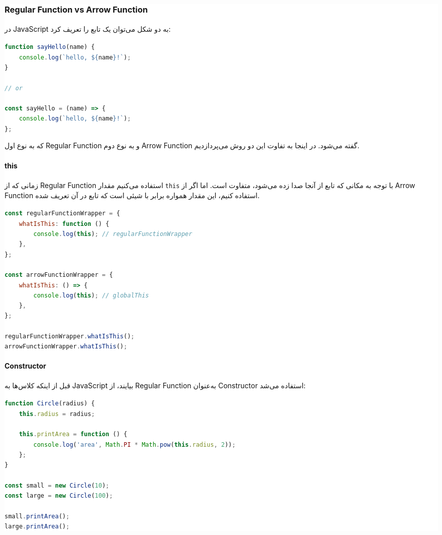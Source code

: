 
### Regular Function vs Arrow Function

در JavaScript به دو شکل می‌توان یک تابع را تعریف کرد:

```javascript
function sayHello(name) {
    console.log(`hello, ${name}!`);
}

// or

const sayHello = (name) => {
    console.log(`hello, ${name}!`);
};
```

که به نوع اول Regular Function و به نوع دوم Arrow Function گفته می‌شود.
در اینجا به تفاوت این دو روش می‌پردازدیم.

#### this

زمانی که از Regular Function استفاده می‌کنیم مقدار `this` با توجه به مکانی که تابع از آنجا صدا زده می‌شود، متفاوت است.
اما اگر از Arrow Function استفاده کنیم، این مقدار همواره برابر با شیئی است که تابع در آن تعریف شده.

```javascript
const regularFunctionWrapper = {
    whatIsThis: function () {
        console.log(this); // regularFunctionWrapper
    },
};

const arrowFunctionWrapper = {
    whatIsThis: () => {
        console.log(this); // globalThis
    },
};

regularFunctionWrapper.whatIsThis();
arrowFunctionWrapper.whatIsThis();
```

#### Constructor

قبل از اینکه کلاس‌ها به JavaScript بیایند، از Regular Function به‌عنوان Constructor استفاده می‌شد:

```javascript
function Circle(radius) {
    this.radius = radius;

    this.printArea = function () {
        console.log('area', Math.PI * Math.pow(this.radius, 2));
    };
}

const small = new Circle(10);
const large = new Circle(100);

small.printArea();
large.printArea();
```
